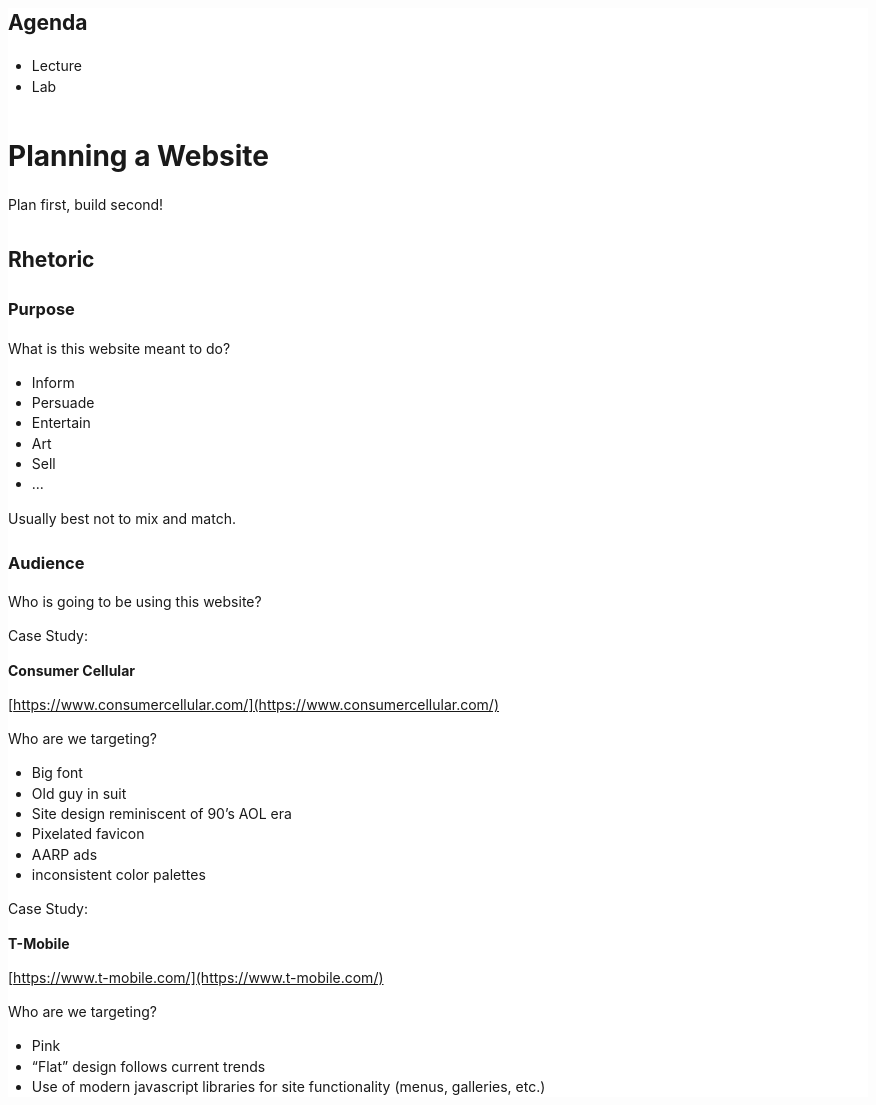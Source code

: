 ## Agenda

- Lecture
- Lab

# Planning a Website

Plan first, build second!

## Rhetoric

### Purpose

What is this website meant to do?

- Inform
- Persuade
- Entertain
- Art
- Sell
- ...

Usually best not to mix and match.

### Audience

Who is going to be using this website?

<p class="demo">Case Study:</p>

**Consumer Cellular**

[https://www.consumercellular.com/](https://www.consumercellular.com/)

Who are we targeting?

- Big font
- Old guy in suit
- Site design reminiscent of 90’s AOL era
- Pixelated favicon
- AARP ads
- inconsistent color palettes

<p class="demo">Case Study:</p>

**T-Mobile**

[https://www.t-mobile.com/](https://www.t-mobile.com/)

Who are we targeting?

- Pink
- “Flat” design follows current trends
- Use of modern javascript libraries for site functionality (menus, galleries, etc.)
